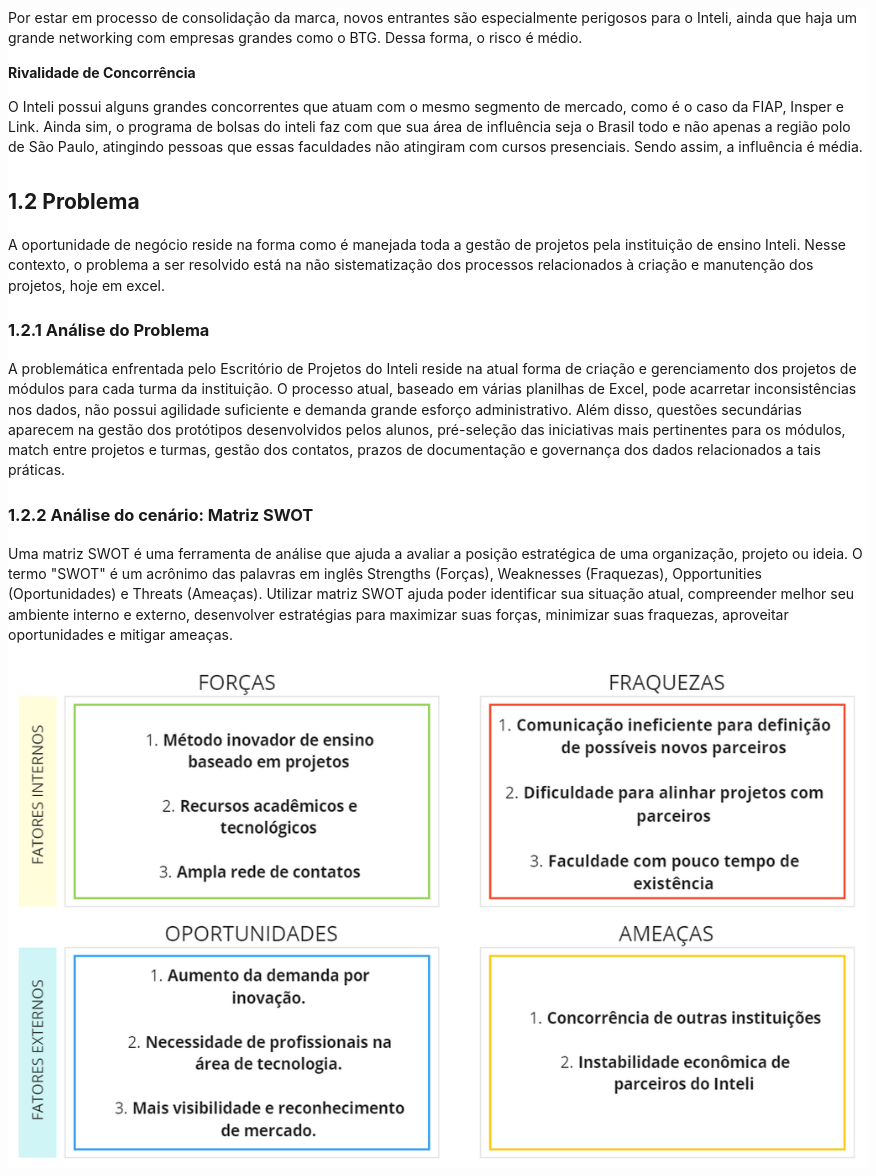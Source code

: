Por estar em processo de consolidação da marca, novos entrantes são especialmente perigosos para o Inteli, ainda que haja um grande networking com empresas grandes como o BTG. Dessa forma, o risco é médio.

**Rivalidade de Concorrência**

O Inteli possui alguns grandes concorrentes que atuam com o mesmo segmento de mercado, como é o caso da FIAP, Insper e Link. Ainda sim, o programa de bolsas do inteli faz com que sua área de influência seja o Brasil todo e não apenas a região polo de São Paulo, atingindo pessoas que essas faculdades não atingiram com cursos presenciais. Sendo assim, a influência é média.


## 1.2 Problema

A oportunidade de negócio reside na forma como é manejada toda a gestão de projetos pela instituição de ensino Inteli. Nesse contexto, o problema a ser resolvido está na não sistematização dos processos relacionados à criação e manutenção dos projetos, hoje em excel.

### 1.2.1 Análise do Problema

A problemática enfrentada pelo Escritório de Projetos do Inteli reside na atual forma de criação e gerenciamento dos projetos de módulos para cada turma da instituição. O processo atual, baseado em várias planilhas de Excel, pode acarretar inconsistências nos dados, não possui agilidade suficiente e demanda grande esforço administrativo. Além disso, questões secundárias aparecem na gestão dos protótipos desenvolvidos pelos alunos, pré-seleção das iniciativas mais pertinentes para os módulos, match entre projetos e turmas, gestão dos contatos, prazos de documentação e governança dos dados relacionados a tais práticas.

### 1.2.2 Análise do cenário: Matriz SWOT

Uma matriz SWOT é uma ferramenta de análise que ajuda a avaliar a posição estratégica de uma organização, projeto ou ideia. O termo "SWOT" é um acrônimo das palavras em inglês Strengths (Forças), Weaknesses (Fraquezas), Opportunities (Oportunidades) e Threats (Ameaças). Utilizar matriz SWOT ajuda poder identificar sua situação atual, compreender melhor seu ambiente interno e externo, desenvolver estratégias para maximizar suas forças, minimizar suas fraquezas, aproveitar oportunidades e mitigar ameaças.

<img src="../imagens/matrizSWOT.png" alt="Matriz SWOT">
